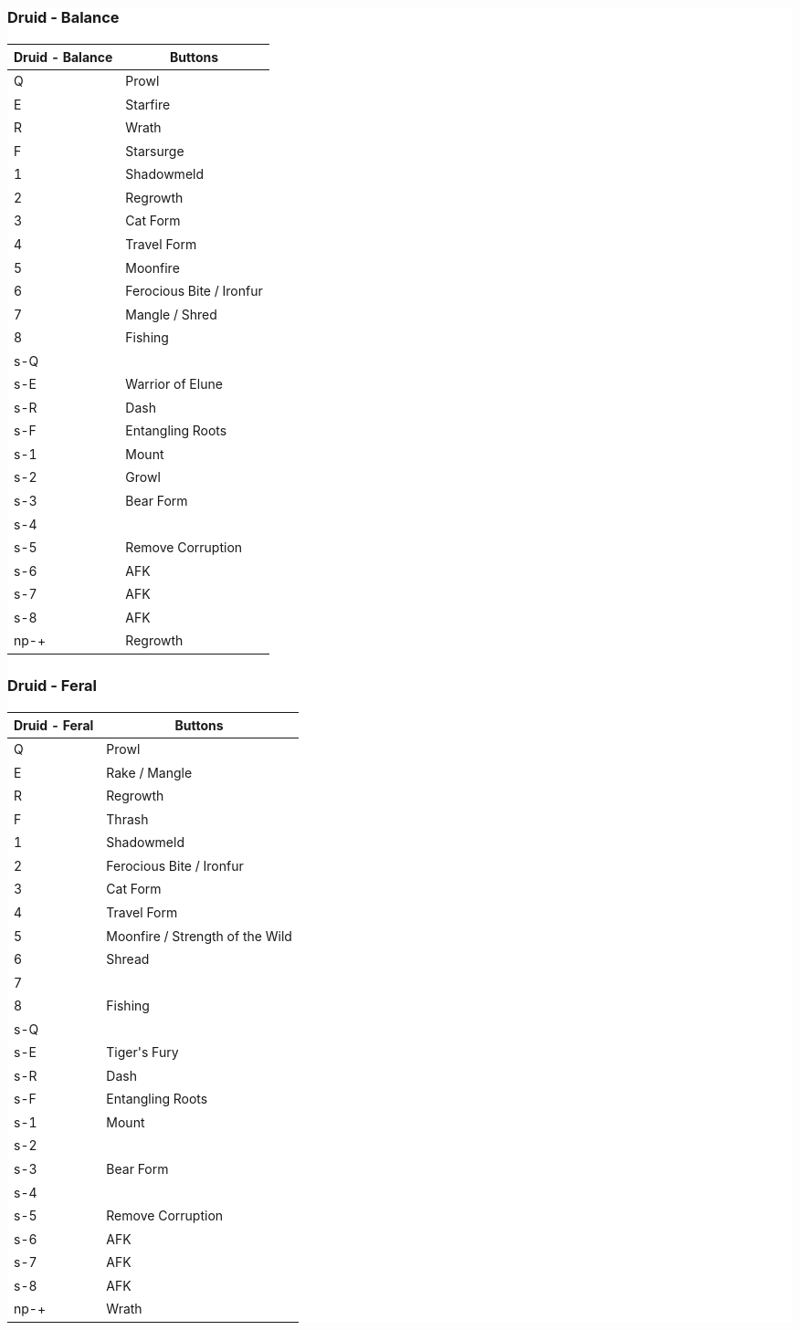 ### Druid - Balance

Druid - Balance | Buttons
----------------|-------------------------
Q               | Prowl
E               | Starfire
R               | Wrath
F               | Starsurge
1               | Shadowmeld
2               | Regrowth
3               | Cat Form
4               | Travel Form
5               | Moonfire
6               | Ferocious Bite / Ironfur
7               | Mangle / Shred
8               | Fishing
s-Q             |
s-E             | Warrior of Elune
s-R             | Dash
s-F             | Entangling Roots
s-1             | Mount
s-2             | Growl
s-3             | Bear Form
s-4             |
s-5             | Remove Corruption
s-6             | AFK
s-7             | AFK
s-8             | AFK
np-+            | Regrowth

### Druid - Feral

Druid - Feral | Buttons
--------------|--------------------------------
Q             | Prowl
E             | Rake / Mangle
R             | Regrowth
F             | Thrash
1             | Shadowmeld
2             | Ferocious Bite / Ironfur
3             | Cat Form
4             | Travel Form
5             | Moonfire / Strength of the Wild
6             | Shread
7             |
8             | Fishing
s-Q           |
s-E           | Tiger's Fury
s-R           | Dash
s-F           | Entangling Roots
s-1           | Mount
s-2           |
s-3           | Bear Form
s-4           |
s-5           | Remove Corruption
s-6           | AFK
s-7           | AFK
s-8           | AFK
np-+          | Wrath
